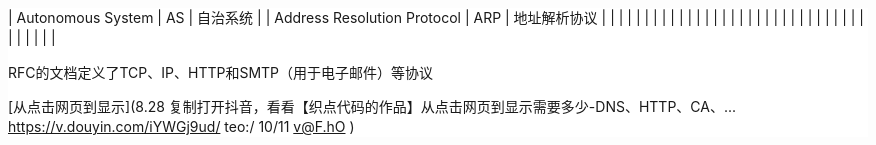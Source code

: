 |          Autonomous System           |  AS  |          自治系统          |
|     Address Resolution Protocol      | ARP  |        地址解析协议        |
|                                      |      |                            |
|                                      |      |                            |
|                                      |      |                            |
|                                      |      |                            |
|                                      |      |                            |
|                                      |      |                            |
|                                      |      |                            |
|                                      |      |                            |
|                                      |      |                            |

RFC的文档定义了TCP、IP、HTTP和SMTP（用于电子邮件）等协议

[从点击网页到显示](8.28 复制打开抖音，看看【织点代码的作品】从点击网页到显示需要多少-DNS、HTTP、CA、... https://v.douyin.com/iYWGj9ud/ teo:/ 10/11 v@F.hO )